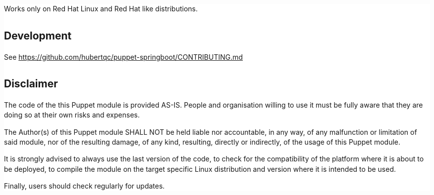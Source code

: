 Works only on Red Hat Linux and Red Hat like distributions.

## Development

See https://github.com/hubertqc/puppet-springboot/CONTRIBUTING.md

## Disclaimer

The code of the this Puppet module is provided AS-IS. People and organisation
willing to use it must be fully aware that they are doing so at their own risks and
expenses.

The Author(s) of this Puppet module SHALL NOT be held liable nor accountable, in
 any way, of any malfunction or limitation of said module, nor of the resulting damage, of
 any kind, resulting, directly or indirectly, of the usage of this Puppet module.

It is strongly advised to always use the last version of the code, to check for the
compatibility of the platform where it is about to be deployed, to compile the module on
the target specific Linux distribution and version where it is intended to be used.

Finally, users should check regularly for updates.
